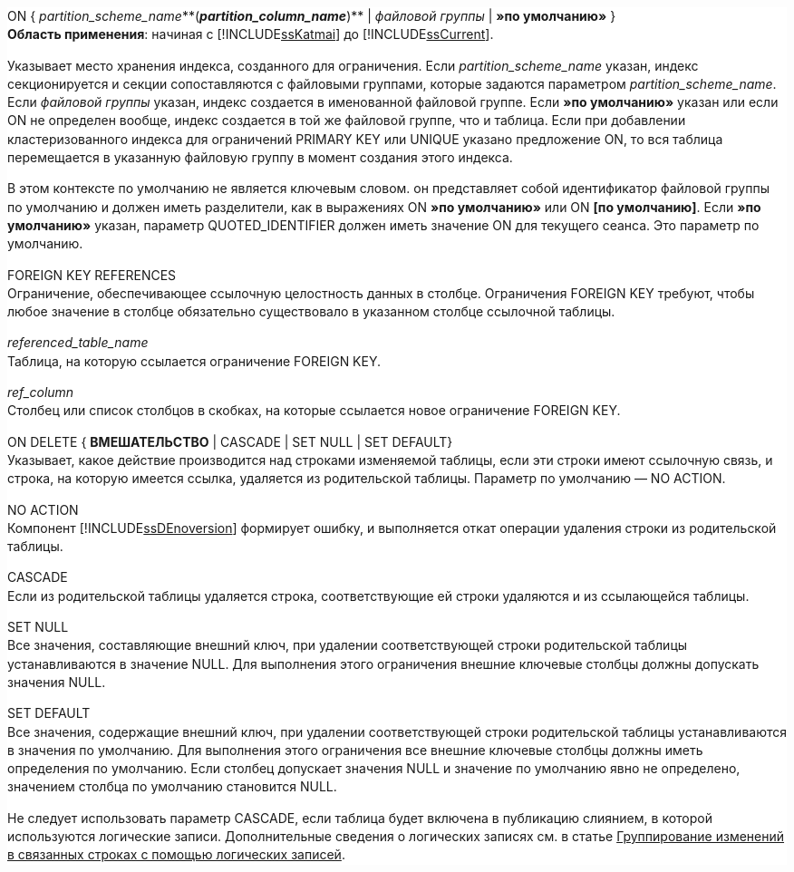  ON { *partition_scheme_name***(***partition_column_name***)** | *файловой группы* |  **»**по умолчанию**»** }  
 **Область применения**: начиная с [!INCLUDE[ssKatmai](../../includes/sskatmai-md.md)] до [!INCLUDE[ssCurrent](../../includes/sscurrent-md.md)].  
  
 Указывает место хранения индекса, созданного для ограничения. Если *partition_scheme_name* указан, индекс секционируется и секции сопоставляются с файловыми группами, которые задаются параметром *partition_scheme_name*. Если *файловой группы* указан, индекс создается в именованной файловой группе. Если **»**по умолчанию**»** указан или если ON не определен вообще, индекс создается в той же файловой группе, что и таблица. Если при добавлении кластеризованного индекса для ограничений PRIMARY KEY или UNIQUE указано предложение ON, то вся таблица перемещается в указанную файловую группу в момент создания этого индекса.  
  
 В этом контексте по умолчанию не является ключевым словом. он представляет собой идентификатор файловой группы по умолчанию и должен иметь разделители, как в выражениях ON **»**по умолчанию**»** или ON **[**по умолчанию**]**. Если **»**по умолчанию**»** указан, параметр QUOTED_IDENTIFIER должен иметь значение ON для текущего сеанса. Это параметр по умолчанию.  
  
 FOREIGN KEY REFERENCES  
 Ограничение, обеспечивающее ссылочную целостность данных в столбце. Ограничения FOREIGN KEY требуют, чтобы любое значение в столбце обязательно существовало в указанном столбце ссылочной таблицы.  
  
 *referenced_table_name*  
 Таблица, на которую ссылается ограничение FOREIGN KEY.  
  
 *ref_column*  
 Столбец или список столбцов в скобках, на которые ссылается новое ограничение FOREIGN KEY.  
  
 ON DELETE { **ВМЕШАТЕЛЬСТВО** | CASCADE | SET NULL | SET DEFAULT}  
 Указывает, какое действие производится над строками изменяемой таблицы, если эти строки имеют ссылочную связь, и строка, на которую имеется ссылка, удаляется из родительской таблицы. Параметр по умолчанию — NO ACTION.  
  
 NO ACTION  
 Компонент [!INCLUDE[ssDEnoversion](../../includes/ssdenoversion-md.md)] формирует ошибку, и выполняется откат операции удаления строки из родительской таблицы.  
  
 CASCADE  
 Если из родительской таблицы удаляется строка, соответствующие ей строки удаляются и из ссылающейся таблицы.  
  
 SET NULL  
 Все значения, составляющие внешний ключ, при удалении соответствующей строки родительской таблицы устанавливаются в значение NULL. Для выполнения этого ограничения внешние ключевые столбцы должны допускать значения NULL.  
  
 SET DEFAULT  
 Все значения, содержащие внешний ключ, при удалении соответствующей строки родительской таблицы устанавливаются в значения по умолчанию. Для выполнения этого ограничения все внешние ключевые столбцы должны иметь определения по умолчанию. Если столбец допускает значения NULL и значение по умолчанию явно не определено, значением столбца по умолчанию становится NULL.  
  
 Не следует использовать параметр CASCADE, если таблица будет включена в публикацию слиянием, в которой используются логические записи. Дополнительные сведения о логических записях см. в статье [Группирование изменений в связанных строках с помощью логических записей](../../relational-databases/replication/merge/group-changes-to-related-rows-with-logical-records.md).  
  
